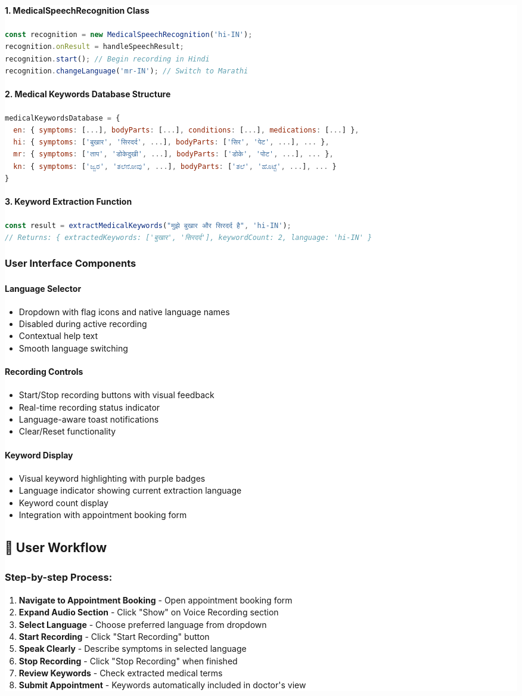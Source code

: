#### 1. MedicalSpeechRecognition Class
```javascript
const recognition = new MedicalSpeechRecognition('hi-IN');
recognition.onResult = handleSpeechResult;
recognition.start(); // Begin recording in Hindi
recognition.changeLanguage('mr-IN'); // Switch to Marathi
```

#### 2. Medical Keywords Database Structure
```javascript
medicalKeywordsDatabase = {
  en: { symptoms: [...], bodyParts: [...], conditions: [...], medications: [...] },
  hi: { symptoms: ['बुखार', 'सिरदर्द', ...], bodyParts: ['सिर', 'पेट', ...], ... },
  mr: { symptoms: ['ताप', 'डोकेदुखी', ...], bodyParts: ['डोके', 'पोट', ...], ... },
  kn: { symptoms: ['ಜ್ವರ', 'ತಲೆನೋವು', ...], bodyParts: ['ತಲೆ', 'ಹೊಟ್ಟೆ', ...], ... }
}
```

#### 3. Keyword Extraction Function
```javascript
const result = extractMedicalKeywords("मुझे बुखार और सिरदर्द है", 'hi-IN');
// Returns: { extractedKeywords: ['बुखार', 'सिरदर्द'], keywordCount: 2, language: 'hi-IN' }
```

### User Interface Components

#### Language Selector
- Dropdown with flag icons and native language names
- Disabled during active recording
- Contextual help text
- Smooth language switching

#### Recording Controls
- Start/Stop recording buttons with visual feedback
- Real-time recording status indicator
- Language-aware toast notifications
- Clear/Reset functionality

#### Keyword Display
- Visual keyword highlighting with purple badges
- Language indicator showing current extraction language
- Keyword count display
- Integration with appointment booking form

## 🎯 User Workflow

### Step-by-step Process:
1. **Navigate to Appointment Booking** - Open appointment booking form
2. **Expand Audio Section** - Click "Show" on Voice Recording section
3. **Select Language** - Choose preferred language from dropdown
4. **Start Recording** - Click "Start Recording" button
5. **Speak Clearly** - Describe symptoms in selected language
6. **Stop Recording** - Click "Stop Recording" when finished
7. **Review Keywords** - Check extracted medical terms
8. **Submit Appointment** - Keywords automatically included in doctor's view
